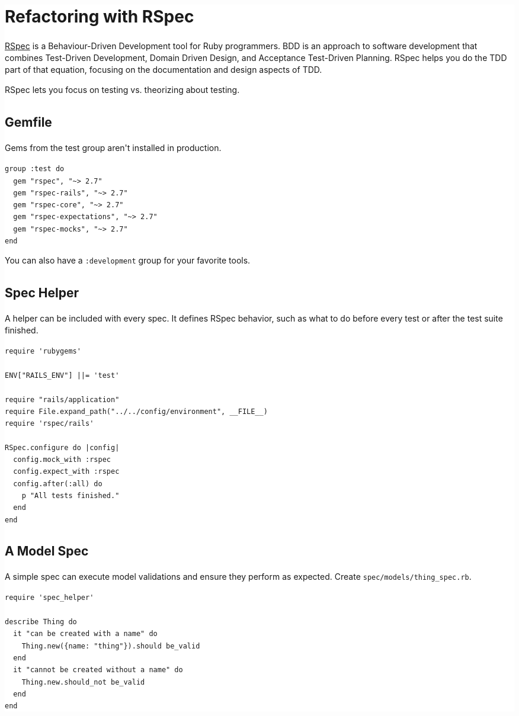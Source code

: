 Refactoring with RSpec
======================

[RSpec](http://relishapp.com/rspec) is a Behaviour-Driven Development tool for Ruby programmers. BDD is an approach to software development that combines Test-Driven Development, Domain Driven Design, and Acceptance Test-Driven Planning. RSpec helps you do the TDD part of that equation, focusing on the documentation and design aspects of TDD.

RSpec lets you focus on testing vs. theorizing about testing.

Gemfile
-------

Gems from the test group aren't installed in production.

    group :test do
      gem "rspec", "~> 2.7"
      gem "rspec-rails", "~> 2.7"
      gem "rspec-core", "~> 2.7"
      gem "rspec-expectations", "~> 2.7"
      gem "rspec-mocks", "~> 2.7"
    end

You can also have a `:development` group for your favorite tools.

Spec Helper
-----------

A helper can be included with every spec. It defines RSpec behavior, such as what to do before every test or after the test suite finished.

    require 'rubygems'

    ENV["RAILS_ENV"] ||= 'test'

    require "rails/application"
    require File.expand_path("../../config/environment", __FILE__)
    require 'rspec/rails'

    RSpec.configure do |config|
      config.mock_with :rspec
      config.expect_with :rspec
      config.after(:all) do
        p "All tests finished."
      end
    end

A Model Spec
------------

A simple spec can execute model validations and ensure they perform as expected. Create `spec/models/thing_spec.rb`.

    require 'spec_helper'

    describe Thing do
      it "can be created with a name" do
        Thing.new({name: "thing"}).should be_valid
      end
      it "cannot be created without a name" do
        Thing.new.should_not be_valid
      end
    end
